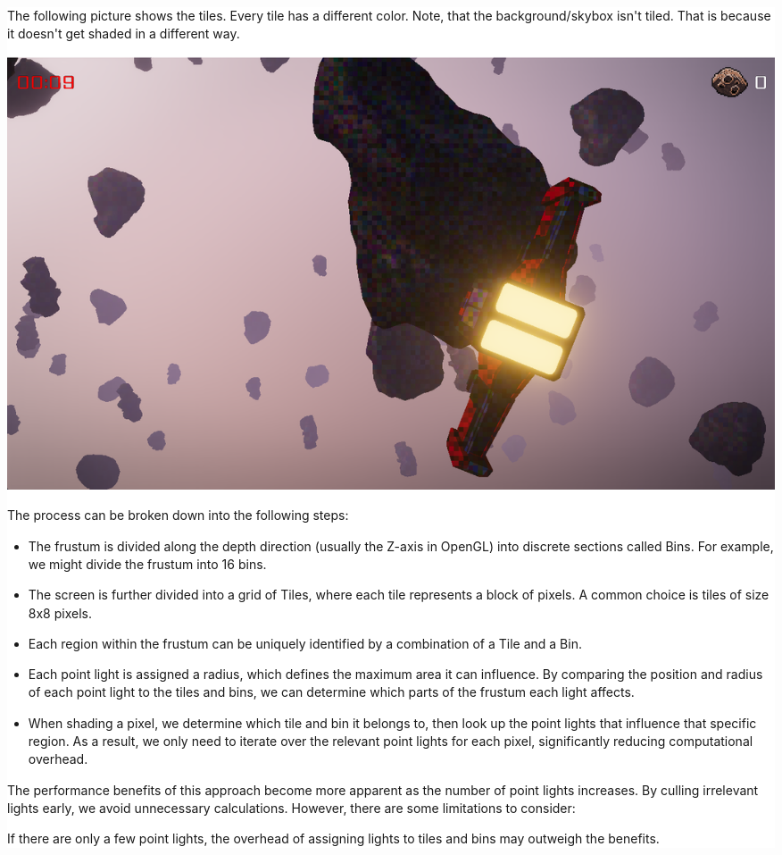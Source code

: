 The following picture shows the tiles. Every tile has a different color. Note, that the background/skybox isn't tiled. That is because it
doesn't get shaded in a different way.

![Tiles](images/tiles.png)

The process can be broken down into the following steps:

* The frustum is divided along the depth direction (usually the Z-axis in OpenGL) into discrete sections called Bins. For example, we might divide the frustum into 16 bins.

* The screen is further divided into a grid of Tiles, where each tile represents a block of pixels. A common choice is tiles of size 8x8 pixels.

* Each region within the frustum can be uniquely identified by a combination of a Tile and a Bin.

* Each point light is assigned a radius, which defines the maximum area it can influence. By comparing the position and radius of each point light to the tiles and bins, we can determine which parts of the frustum each light affects.

* When shading a pixel, we determine which tile and bin it belongs to, then look up the point lights that influence that specific region. As a result, we only need to iterate over the relevant point lights for each pixel, significantly reducing computational overhead.

The performance benefits of this approach become more apparent as the number of point lights increases. By culling irrelevant lights early, we avoid unnecessary calculations. However, there are some limitations to consider:

If there are only a few point lights, the overhead of assigning lights to tiles and bins may outweigh the benefits.
